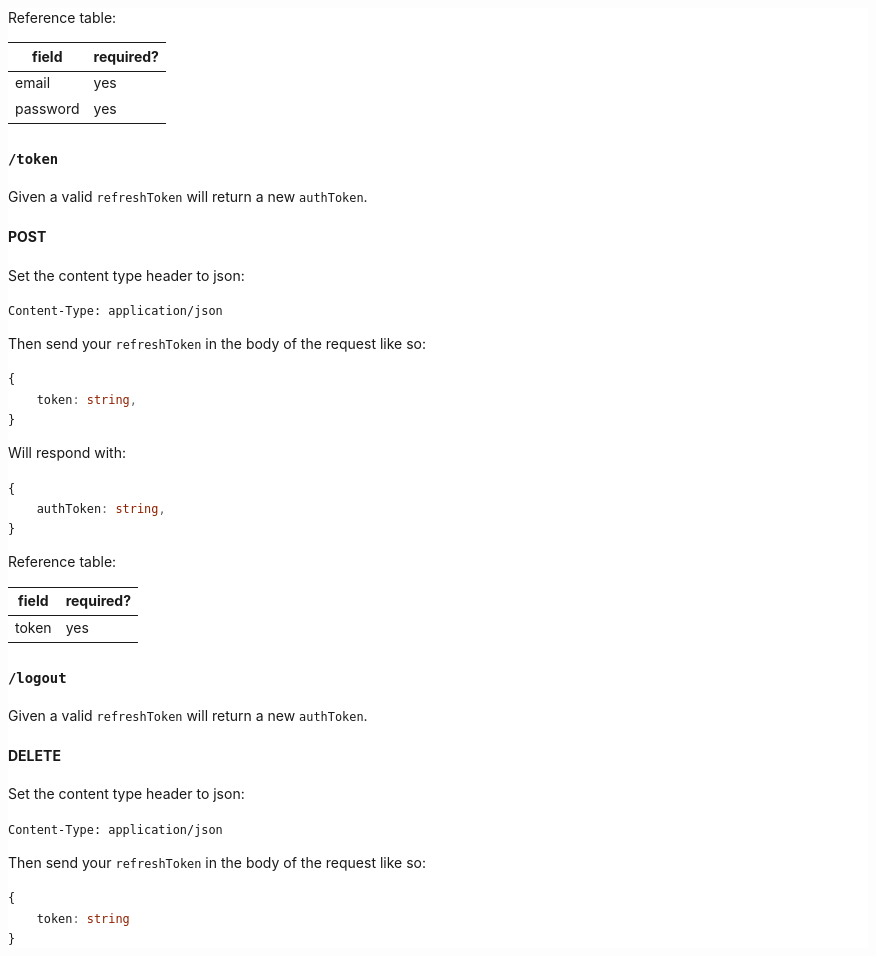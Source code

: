 Reference table:

| field | required? |
| --- | --- |
| email | yes |
| password | yes |

### `/token`

Given a valid `refreshToken` will return a new `authToken`.

#### POST

Set the content type header to json:

```
Content-Type: application/json
```

Then send your `refreshToken` in the body of the request like so:

```ts
{
    token: string,
}
```

Will respond with:

```ts
{
    authToken: string,
}
```

Reference table:

| field | required? |
| --- | --- |
| token | yes |


### `/logout`

Given a valid `refreshToken` will return a new `authToken`.

#### DELETE

Set the content type header to json:

```
Content-Type: application/json
```

Then send your `refreshToken` in the body of the request like so:

```ts
{
    token: string
}
```
